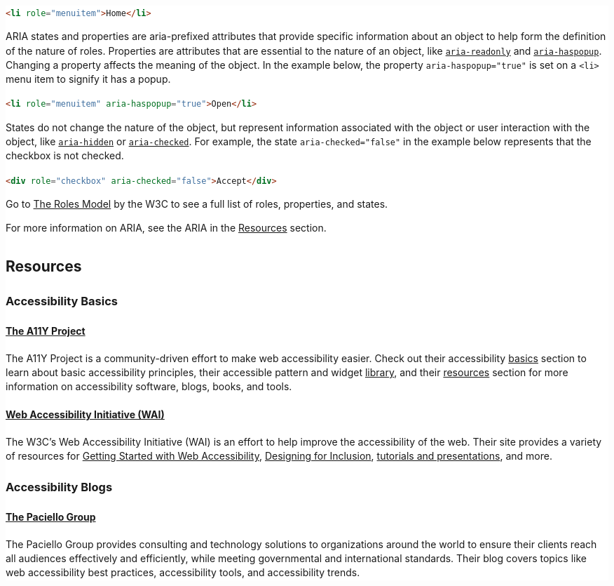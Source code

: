 ``` html
<li role="menuitem">Home</li>
```

ARIA states and properties are aria-prefixed attributes that provide specific information about an object to help form the definition of the nature of roles. Properties are attributes that are essential to the nature of an object, like [`aria-readonly`](https://msdn.microsoft.com/library/cc304089(v=vs.85).aspx) and [`aria-haspopup`](https://msdn.microsoft.com/library/cc304081(v=vs.85).aspx). Changing a property affects the meaning of the object. In the example below, the property `aria-haspopup="true"` is set on a `<li>` menu item to signify it has a popup.

``` html
<li role="menuitem" aria-haspopup="true">Open</li>
```

States do not change the nature of the object, but represent information associated with the object or user interaction with the object, like [`aria-hidden`](https://msdn.microsoft.com/library/cc304083(v=vs.85).aspx) or [`aria-checked`](https://msdn.microsoft.com/library/cc304075(v=vs.85).aspx). For example, the state `aria-checked="false"` in the example below represents that the checkbox is not checked. 

``` html
<div role="checkbox" aria-checked="false">Accept</div>
```

Go to [The Roles Model](https://www.w3.org/TR/wai-aria/roles) by the W3C to see a full list of roles, properties, and states. 

For more information on ARIA, see the ARIA in the [Resources](#resources) section.

## Resources

### Accessibility Basics
#### [The A11Y Project](http://a11yproject.com/)
The A11Y Project is a community-driven effort to make web accessibility easier. Check out their accessibility [basics](http://a11yproject.com/#Basics) section to learn about basic accessibility principles, their accessible pattern and widget [library](http://a11yproject.com/patterns/), and their [resources](http://a11yproject.com/resources.html) section for more information on accessibility software, blogs, books, and tools. 

#### [Web Accessibility Initiative (WAI)](http://www.w3.org/WAI/)
The W3C’s Web Accessibility Initiative (WAI) is an effort to help improve the accessibility of the web. Their site provides a variety of resources for [Getting Started with Web Accessibility](https://www.w3.org/WAI/gettingstarted/Overview.html), [Designing for Inclusion](https://www.w3.org/WAI/users/Overview.html), [tutorials and presentations](https://www.w3.org/WAI/train.html), and more. 

### Accessibility Blogs
#### [The Paciello Group](https://www.paciellogroup.com/blog/)
The Paciello Group provides consulting and technology solutions to organizations around the world to ensure their clients reach all audiences effectively and efficiently, while meeting governmental and international standards. Their blog covers topics like web accessibility best practices, accessibility tools, and accessibility trends.
